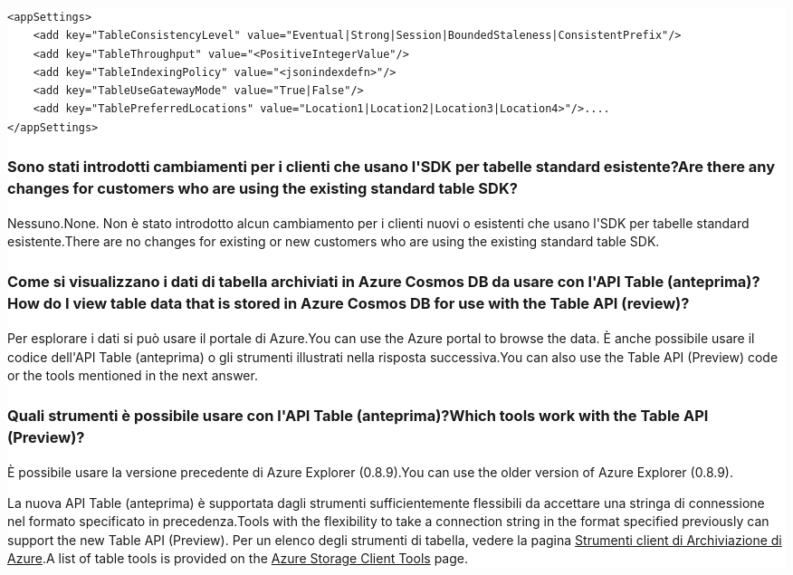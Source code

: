    <appSettings>
        <add key="TableConsistencyLevel" value="Eventual|Strong|Session|BoundedStaleness|ConsistentPrefix"/>
        <add key="TableThroughput" value="<PositiveIntegerValue"/>
        <add key="TableIndexingPolicy" value="<jsonindexdefn>"/>
        <add key="TableUseGatewayMode" value="True|False"/>
        <add key="TablePreferredLocations" value="Location1|Location2|Location3|Location4>"/>....
    </appSettings>


### <a name="are-there-any-changes-for-customers-who-are-using-the-existing-standard-table-sdk"></a><span data-ttu-id="ec6f8-301">Sono stati introdotti cambiamenti per i clienti che usano l'SDK per tabelle standard esistente?</span><span class="sxs-lookup"><span data-stu-id="ec6f8-301">Are there any changes for customers who are using the existing standard table SDK?</span></span>
<span data-ttu-id="ec6f8-302">Nessuno.</span><span class="sxs-lookup"><span data-stu-id="ec6f8-302">None.</span></span> <span data-ttu-id="ec6f8-303">Non è stato introdotto alcun cambiamento per i clienti nuovi o esistenti che usano l'SDK per tabelle standard esistente.</span><span class="sxs-lookup"><span data-stu-id="ec6f8-303">There are no changes for existing or new customers who are using the existing standard table SDK.</span></span> 

### <a name="how-do-i-view-table-data-that-is-stored-in-azure-cosmos-db-for-use-with-the-table-api-review"></a><span data-ttu-id="ec6f8-304">Come si visualizzano i dati di tabella archiviati in Azure Cosmos DB da usare con l'API Table (anteprima)?</span><span class="sxs-lookup"><span data-stu-id="ec6f8-304">How do I view table data that is stored in Azure Cosmos DB for use with the Table API (review)?</span></span> 
<span data-ttu-id="ec6f8-305">Per esplorare i dati si può usare il portale di Azure.</span><span class="sxs-lookup"><span data-stu-id="ec6f8-305">You can use the Azure portal to browse the data.</span></span> <span data-ttu-id="ec6f8-306">È anche possibile usare il codice dell'API Table (anteprima) o gli strumenti illustrati nella risposta successiva.</span><span class="sxs-lookup"><span data-stu-id="ec6f8-306">You can also use the Table API (Preview) code or the tools mentioned in the next answer.</span></span> 

### <a name="which-tools-work-with-the-table-api-preview"></a><span data-ttu-id="ec6f8-307">Quali strumenti è possibile usare con l'API Table (anteprima)?</span><span class="sxs-lookup"><span data-stu-id="ec6f8-307">Which tools work with the Table API (Preview)?</span></span> 
<span data-ttu-id="ec6f8-308">È possibile usare la versione precedente di Azure Explorer (0.8.9).</span><span class="sxs-lookup"><span data-stu-id="ec6f8-308">You can use the older version of Azure Explorer (0.8.9).</span></span>

<span data-ttu-id="ec6f8-309">La nuova API Table (anteprima) è supportata dagli strumenti sufficientemente flessibili da accettare una stringa di connessione nel formato specificato in precedenza.</span><span class="sxs-lookup"><span data-stu-id="ec6f8-309">Tools with the flexibility to take a connection string in the format specified previously can support the new Table API (Preview).</span></span> <span data-ttu-id="ec6f8-310">Per un elenco degli strumenti di tabella, vedere la pagina [Strumenti client di Archiviazione di Azure](../storage/common/storage-explorers.md).</span><span class="sxs-lookup"><span data-stu-id="ec6f8-310">A list of table tools is provided on the [Azure Storage Client Tools](../storage/common/storage-explorers.md) page.</span></span> 
